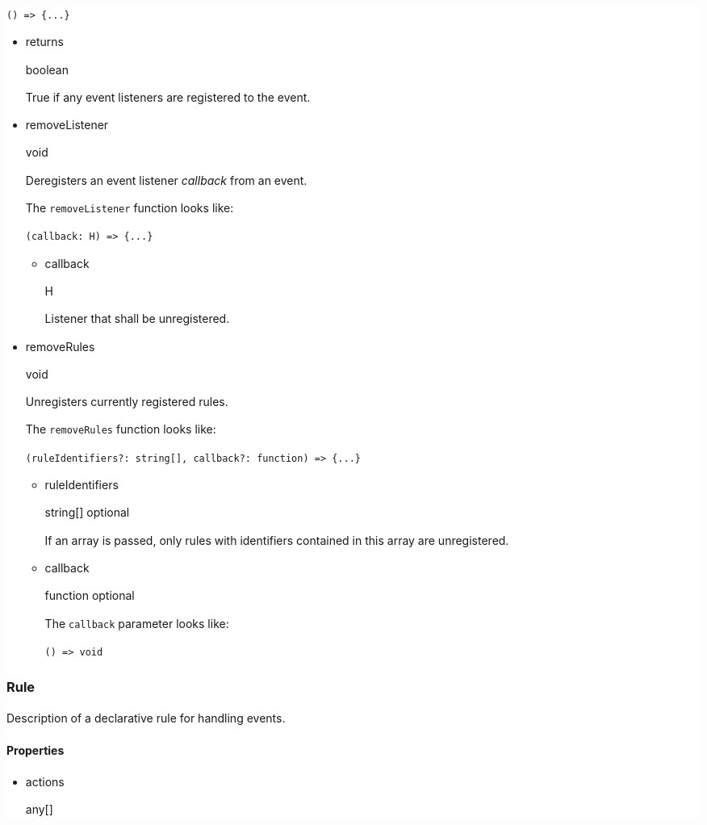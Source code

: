  ```
  () => {...}
  ```
  
  - returns
    
    boolean
    
    True if any event listeners are registered to the event.
- removeListener
  
  void
  
  Deregisters an event listener *callback* from an event.
  
  The `removeListener` function looks like:
  
  ```
  (callback: H) => {...}
  ```
  
  - callback
    
    H
    
    Listener that shall be unregistered.
- removeRules
  
  void
  
  Unregisters currently registered rules.
  
  The `removeRules` function looks like:
  
  ```
  (ruleIdentifiers?: string[], callback?: function) => {...}
  ```
  
  - ruleIdentifiers
    
    string\[] optional
    
    If an array is passed, only rules with identifiers contained in this array are unregistered.
  - callback
    
    function optional
    
    The `callback` parameter looks like:
    
    ```
    () => void
    ```

### Rule

Description of a declarative rule for handling events.

#### Properties

- actions
  
  any\[]
  